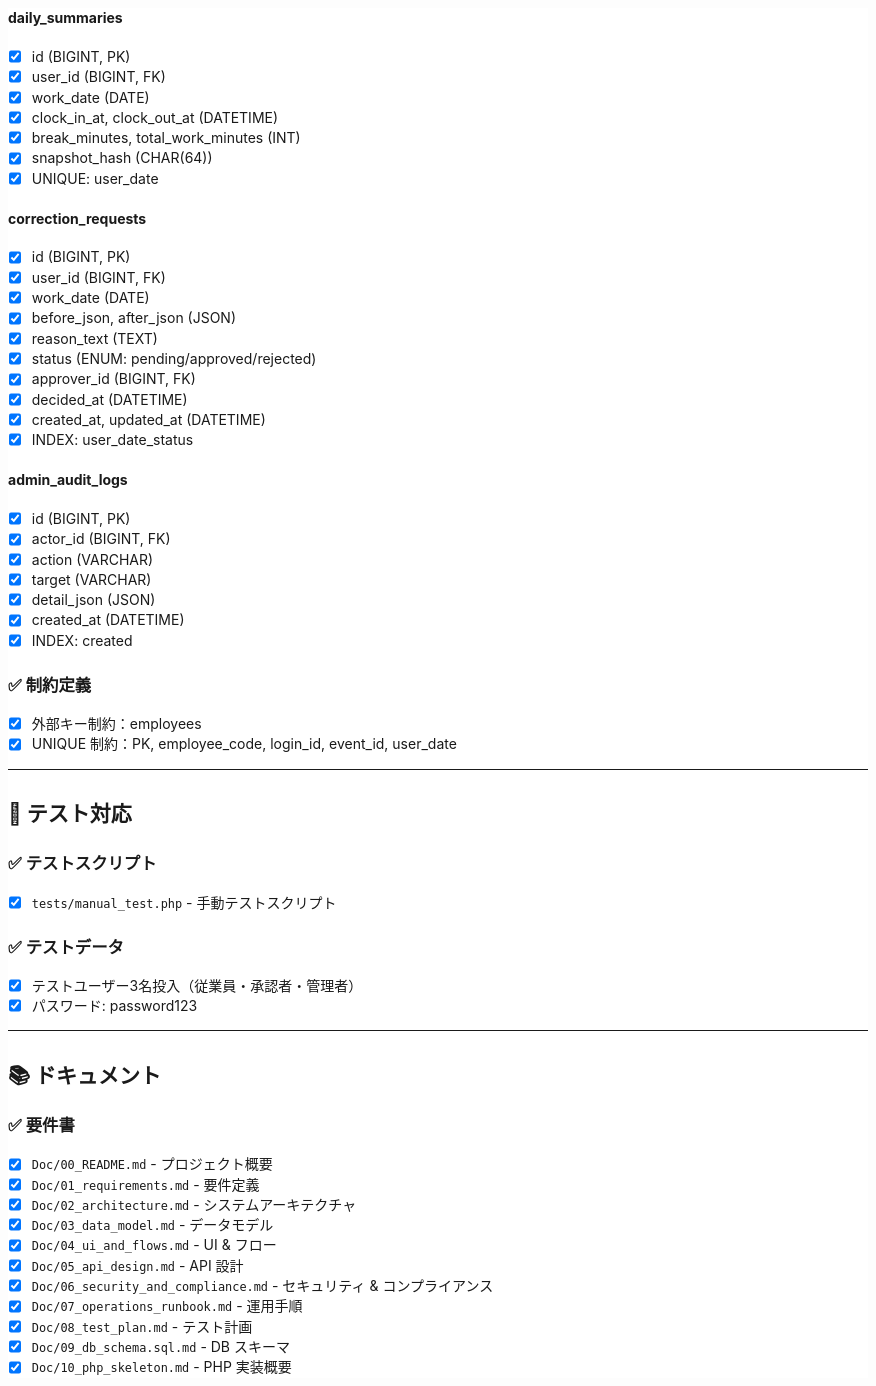 #### daily_summaries
- [x] id (BIGINT, PK)
- [x] user_id (BIGINT, FK)
- [x] work_date (DATE)
- [x] clock_in_at, clock_out_at (DATETIME)
- [x] break_minutes, total_work_minutes (INT)
- [x] snapshot_hash (CHAR(64))
- [x] UNIQUE: user_date

#### correction_requests
- [x] id (BIGINT, PK)
- [x] user_id (BIGINT, FK)
- [x] work_date (DATE)
- [x] before_json, after_json (JSON)
- [x] reason_text (TEXT)
- [x] status (ENUM: pending/approved/rejected)
- [x] approver_id (BIGINT, FK)
- [x] decided_at (DATETIME)
- [x] created_at, updated_at (DATETIME)
- [x] INDEX: user_date_status

#### admin_audit_logs
- [x] id (BIGINT, PK)
- [x] actor_id (BIGINT, FK)
- [x] action (VARCHAR)
- [x] target (VARCHAR)
- [x] detail_json (JSON)
- [x] created_at (DATETIME)
- [x] INDEX: created

### ✅ 制約定義
- [x] 外部キー制約：employees
- [x] UNIQUE 制約：PK, employee_code, login_id, event_id, user_date

---

## 🧪 テスト対応

### ✅ テストスクリプト
- [x] `tests/manual_test.php` - 手動テストスクリプト

### ✅ テストデータ
- [x] テストユーザー3名投入（従業員・承認者・管理者）
- [x] パスワード: password123

---

## 📚 ドキュメント

### ✅ 要件書
- [x] `Doc/00_README.md` - プロジェクト概要
- [x] `Doc/01_requirements.md` - 要件定義
- [x] `Doc/02_architecture.md` - システムアーキテクチャ
- [x] `Doc/03_data_model.md` - データモデル
- [x] `Doc/04_ui_and_flows.md` - UI & フロー
- [x] `Doc/05_api_design.md` - API 設計
- [x] `Doc/06_security_and_compliance.md` - セキュリティ & コンプライアンス
- [x] `Doc/07_operations_runbook.md` - 運用手順
- [x] `Doc/08_test_plan.md` - テスト計画
- [x] `Doc/09_db_schema.sql.md` - DB スキーマ
- [x] `Doc/10_php_skeleton.md` - PHP 実装概要